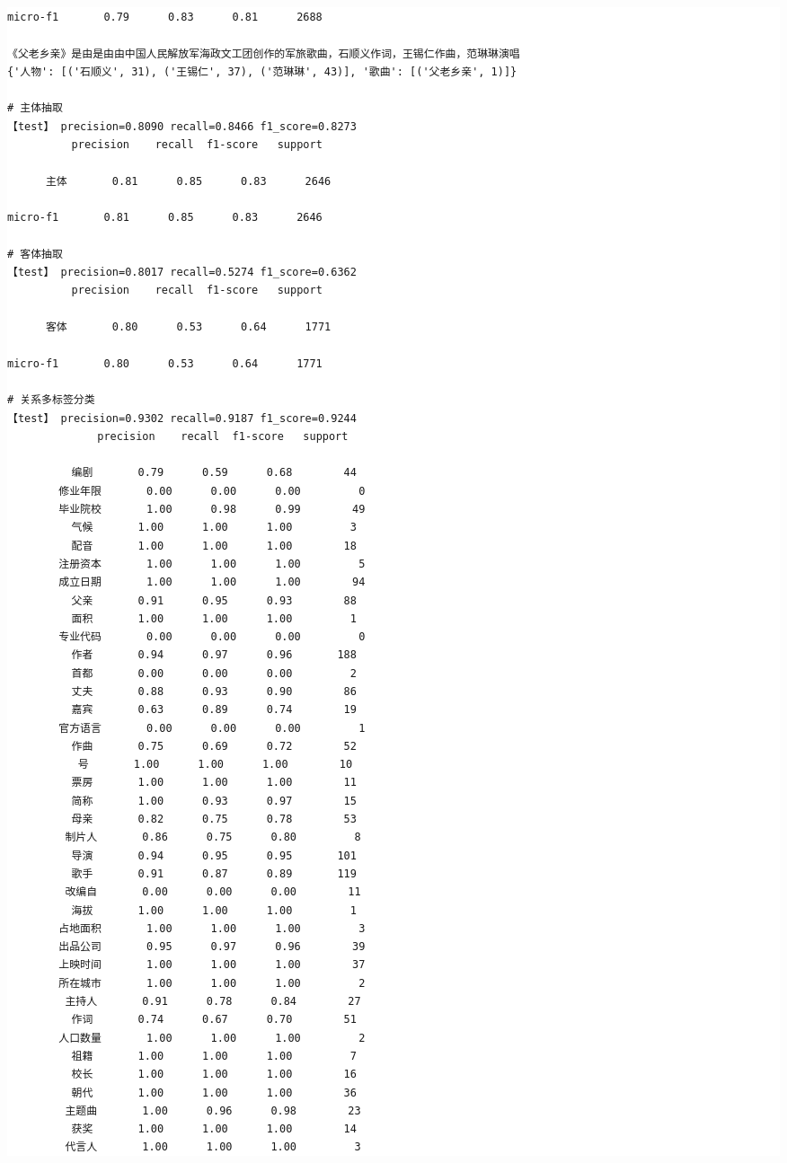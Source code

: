     micro-f1       0.79      0.83      0.81      2688
    
    《父老乡亲》是由是由由中国人民解放军海政文工团创作的军旅歌曲，石顺义作词，王锡仁作曲，范琳琳演唱
    {'人物': [('石顺义', 31), ('王锡仁', 37), ('范琳琳', 43)], '歌曲': [('父老乡亲', 1)]}
    
    # 主体抽取
    【test】 precision=0.8090 recall=0.8466 f1_score=0.8273
              precision    recall  f1-score   support
    
          主体       0.81      0.85      0.83      2646
    
    micro-f1       0.81      0.85      0.83      2646
    
    # 客体抽取
    【test】 precision=0.8017 recall=0.5274 f1_score=0.6362
              precision    recall  f1-score   support
    
          客体       0.80      0.53      0.64      1771
    
    micro-f1       0.80      0.53      0.64      1771
    
    # 关系多标签分类
    【test】 precision=0.9302 recall=0.9187 f1_score=0.9244
                  precision    recall  f1-score   support
    
              编剧       0.79      0.59      0.68        44
            修业年限       0.00      0.00      0.00         0
            毕业院校       1.00      0.98      0.99        49
              气候       1.00      1.00      1.00         3
              配音       1.00      1.00      1.00        18
            注册资本       1.00      1.00      1.00         5
            成立日期       1.00      1.00      1.00        94
              父亲       0.91      0.95      0.93        88
              面积       1.00      1.00      1.00         1
            专业代码       0.00      0.00      0.00         0
              作者       0.94      0.97      0.96       188
              首都       0.00      0.00      0.00         2
              丈夫       0.88      0.93      0.90        86
              嘉宾       0.63      0.89      0.74        19
            官方语言       0.00      0.00      0.00         1
              作曲       0.75      0.69      0.72        52
               号       1.00      1.00      1.00        10
              票房       1.00      1.00      1.00        11
              简称       1.00      0.93      0.97        15
              母亲       0.82      0.75      0.78        53
             制片人       0.86      0.75      0.80         8
              导演       0.94      0.95      0.95       101
              歌手       0.91      0.87      0.89       119
             改编自       0.00      0.00      0.00        11
              海拔       1.00      1.00      1.00         1
            占地面积       1.00      1.00      1.00         3
            出品公司       0.95      0.97      0.96        39
            上映时间       1.00      1.00      1.00        37
            所在城市       1.00      1.00      1.00         2
             主持人       0.91      0.78      0.84        27
              作词       0.74      0.67      0.70        51
            人口数量       1.00      1.00      1.00         2
              祖籍       1.00      1.00      1.00         7
              校长       1.00      1.00      1.00        16
              朝代       1.00      1.00      1.00        36
             主题曲       1.00      0.96      0.98        23
              获奖       1.00      1.00      1.00        14
             代言人       1.00      1.00      1.00         3